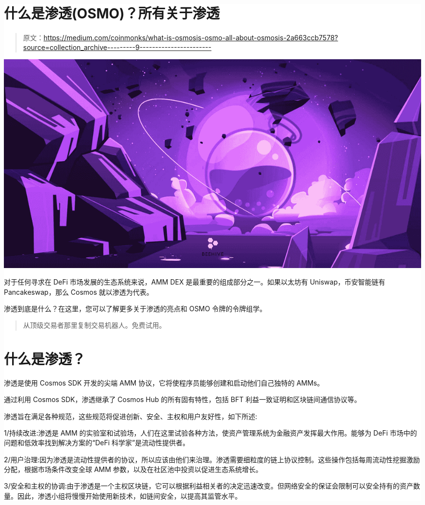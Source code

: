 # 什么是渗透(OSMO)？所有关于渗透

> 原文：<https://medium.com/coinmonks/what-is-osmosis-osmo-all-about-osmosis-2a663ccb7578?source=collection_archive---------9----------------------->

![](img/63bea397126c9feb52bde603f983ee29.png)

对于任何寻求在 DeFi 市场发展的生态系统来说，AMM DEX 是最重要的组成部分之一。如果以太坊有 Uniswap，币安智能链有 Pancakeswap，那么 Cosmos 就以渗透为代表。

渗透到底是什么？在这里，您可以了解更多关于渗透的亮点和 OSMO 令牌的令牌组学。

> 从顶级交易者那里复制交易机器人。免费试用。

# 什么是渗透？

渗透是使用 Cosmos SDK 开发的尖端 AMM 协议，它将使程序员能够创建和启动他们自己独特的 AMMs。

通过利用 Cosmos SDK，渗透继承了 Cosmos Hub 的所有固有特性，包括 BFT 利益一致证明和区块链间通信协议等。

渗透旨在满足各种规范，这些规范将促进创新、安全、主权和用户友好性，如下所述:

1/持续改进:渗透是 AMM 的实验室和试验场，人们在这里试验各种方法，使资产管理系统为金融资产发挥最大作用。能够为 DeFi 市场中的问题和低效率找到解决方案的“DeFi 科学家”是流动性提供者。

2/用户治理:因为渗透是流动性提供者的协议，所以应该由他们来治理。渗透需要细粒度的链上协议控制。这些操作包括每周流动性挖掘激励分配，根据市场条件改变全球 AMM 参数，以及在社区池中投资以促进生态系统增长。

3/安全和主权的协调:由于渗透是一个主权区块链，它可以根据利益相关者的决定迅速改变。但网络安全的保证会限制可以安全持有的资产数量。因此，渗透小组将慢慢开始使用新技术，如链间安全，以提高其监管水平。

